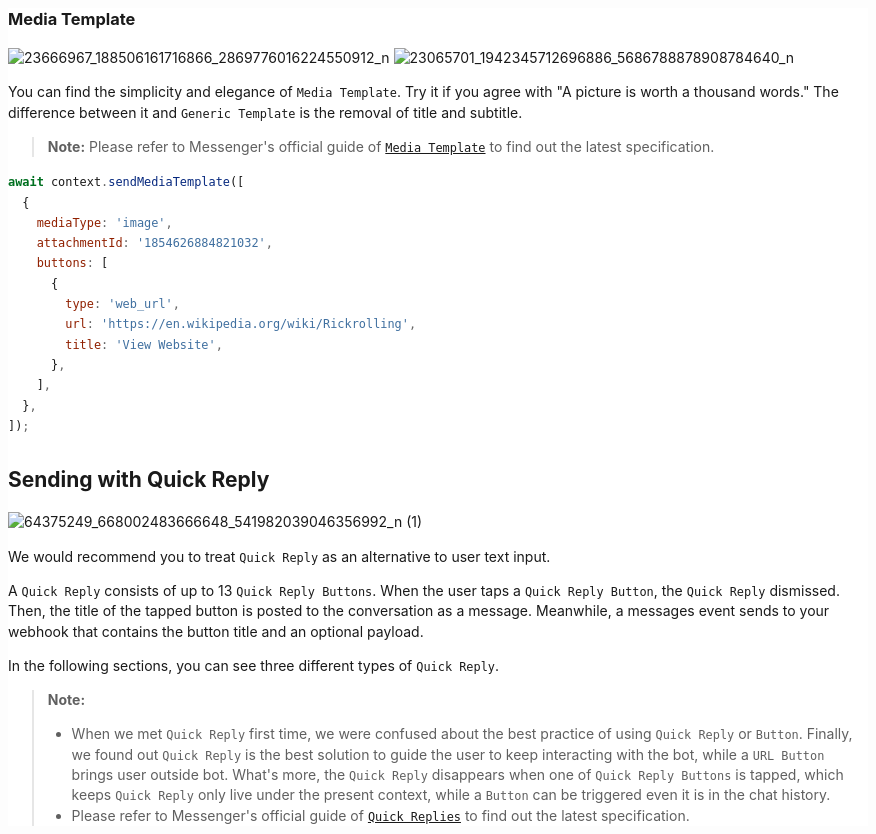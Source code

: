 ### Media Template

![23666967_188506161716866_2869776016224550912_n](https://user-images.githubusercontent.com/662387/69862411-4c8f1180-12d5-11ea-84a7-1a07b10e15c4.png)
![23065701_1942345712696886_5686788878908784640_n](https://user-images.githubusercontent.com/662387/69862818-4483a180-12d6-11ea-8575-96f976551963.png)

You can find the simplicity and elegance of `Media Template`. Try it if you agree with "A picture is worth a thousand words." The difference between it and `Generic Template` is the removal of title and subtitle.

> **Note:** Please refer to Messenger's official guide of [`Media Template`](https://developers.facebook.com/docs/messenger-platform/send-messages/template/media) to find out the latest specification.

```js
await context.sendMediaTemplate([
  {
    mediaType: 'image',
    attachmentId: '1854626884821032',
    buttons: [
      {
        type: 'web_url',
        url: 'https://en.wikipedia.org/wiki/Rickrolling',
        title: 'View Website',
      },
    ],
  },
]);
```

## Sending with Quick Reply

![64375249_668002483666648_541982039046356992_n (1)](https://user-images.githubusercontent.com/662387/69863622-42224700-12d8-11ea-9202-cd55011a62d0.png)

We would recommend you to treat `Quick Reply` as an alternative to user text input.

A `Quick Reply` consists of up to 13 `Quick Reply Buttons`. When the user taps a `Quick Reply Button`, the `Quick Reply` dismissed. Then, the title of the tapped button is posted to the conversation as a message. Meanwhile, a messages event sends to your webhook that contains the button title and an optional payload.

In the following sections, you can see three different types of `Quick Reply`.

> **Note:**
>
> - When we met `Quick Reply` first time, we were confused about the best practice of using `Quick Reply` or `Button`. Finally, we found out `Quick Reply` is the best solution to guide the user to keep interacting with the bot, while a `URL Button` brings user outside bot.
>   What's more, the `Quick Reply` disappears when one of `Quick Reply Buttons` is tapped, which keeps `Quick Reply` only live under the present context, while a `Button` can be triggered even it is in the chat history.
> - Please refer to Messenger's official guide of [`Quick Replies`](https://developers.facebook.com/docs/messenger-platform/send-messages/quick-replies) to find out the latest specification.
